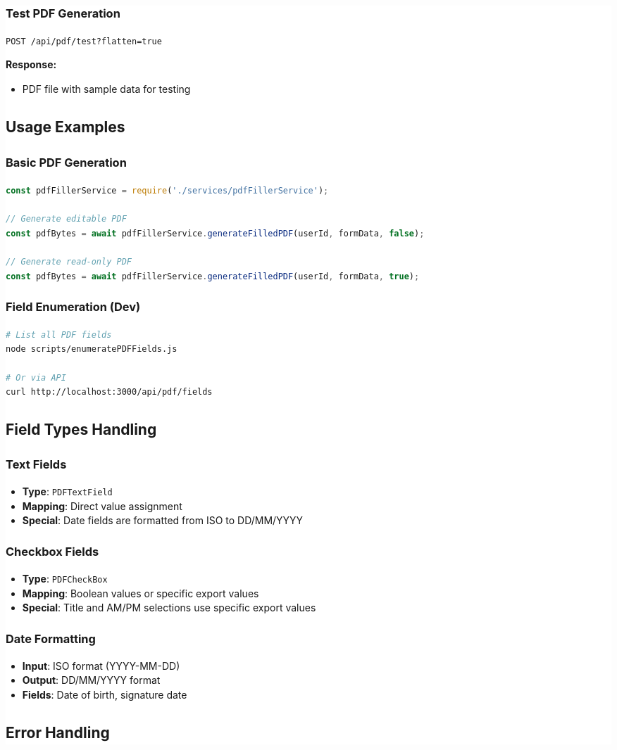 
### Test PDF Generation
```
POST /api/pdf/test?flatten=true
```

**Response:**
- PDF file with sample data for testing

## Usage Examples

### Basic PDF Generation
```javascript
const pdfFillerService = require('./services/pdfFillerService');

// Generate editable PDF
const pdfBytes = await pdfFillerService.generateFilledPDF(userId, formData, false);

// Generate read-only PDF
const pdfBytes = await pdfFillerService.generateFilledPDF(userId, formData, true);
```

### Field Enumeration (Dev)
```bash
# List all PDF fields
node scripts/enumeratePDFFields.js

# Or via API
curl http://localhost:3000/api/pdf/fields
```

## Field Types Handling

### Text Fields
- **Type**: `PDFTextField`
- **Mapping**: Direct value assignment
- **Special**: Date fields are formatted from ISO to DD/MM/YYYY

### Checkbox Fields
- **Type**: `PDFCheckBox`
- **Mapping**: Boolean values or specific export values
- **Special**: Title and AM/PM selections use specific export values

### Date Formatting
- **Input**: ISO format (YYYY-MM-DD)
- **Output**: DD/MM/YYYY format
- **Fields**: Date of birth, signature date

## Error Handling
